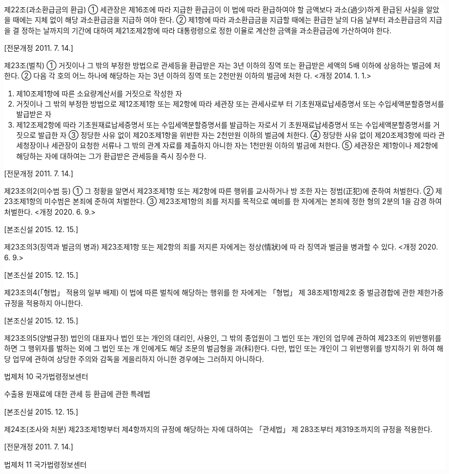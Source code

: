 제22조(과소환급금의 환급) ① 세관장은 제16조에 따라 지급한 환급금이 이 법에 따라 환급하여야
할 금액보다 과소(過少)하게 환급된 사실을 알았을 때에는 지체 없이 해당 과소환급금을 지급하
여야 한다.
② 제1항에 따라 과소환급금을 지급할 때에는 환급한 날의 다음 날부터 과소환급금의 지급을 결
정하는 날까지의 기간에 대하여 제21조제2항에 따라 대통령령으로 정한 이율로 계산한 금액을
과소환급금에 가산하여야 한다.

[전문개정 2011. 7. 14.]

제23조(벌칙) ① 거짓이나 그 밖의 부정한 방법으로 관세등을 환급받은 자는 3년 이하의 징역 또는
환급받은 세액의 5배 이하에 상응하는 벌금에 처한다.
② 다음 각 호의 어느 하나에 해당하는 자는 3년 이하의 징역 또는 2천만원 이하의 벌금에 처한
다. <개정 2014. 1. 1.>
1. 제10조제1항에 따른 소요량계산서를 거짓으로 작성한 자
2. 거짓이나 그 밖의 부정한 방법으로 제12조제1항 또는 제2항에 따라 세관장 또는 관세사로부
터 기초원재료납세증명서 또는 수입세액분할증명서를 발급받은 자
3. 제12조제2항에 따라 기초원재료납세증명서 또는 수입세액분할증명서를 발급하는 자로서 기
초원재료납세증명서 또는 수입세액분할증명서를 거짓으로 발급한 자
③ 정당한 사유 없이 제20조제1항을 위반한 자는 2천만원 이하의 벌금에 처한다.
④ 정당한 사유 없이 제20조제3항에 따라 관세청장이나 세관장이 요청한 서류나 그 밖의 관계
자료를 제출하지 아니한 자는 1천만원 이하의 벌금에 처한다.
⑤ 세관장은 제1항이나 제2항에 해당하는 자에 대하여는 그가 환급받은 관세등을 즉시 징수한
다.

[전문개정 2011. 7. 14.]

제23조의2(미수범 등) ① 그 정황을 알면서 제23조제1항 또는 제2항에 따른 행위를 교사하거나 방
조한 자는 정범(正犯)에 준하여 처벌한다.
② 제23조제1항의 미수범은 본죄에 준하여 처벌한다.
③ 제23조제1항의 죄를 저지를 목적으로 예비를 한 자에게는 본죄에 정한 형의 2분의 1을 감경
하여 처벌한다. <개정 2020. 6. 9.>

[본조신설 2015. 12. 15.]

제23조의3(징역과 벌금의 병과) 제23조제1항 또는 제2항의 죄를 저지른 자에게는 정상(情狀)에 따
라 징역과 벌금을 병과할 수 있다. <개정 2020. 6. 9.>

[본조신설 2015. 12. 15.]

제23조의4(「형법」 적용의 일부 배제) 이 법에 따른 벌칙에 해당하는 행위를 한 자에게는 「형법」 제
38조제1항제2호 중 벌금경합에 관한 제한가중규정을 적용하지 아니한다.

[본조신설 2015. 12. 15.]

제23조의5(양벌규정) 법인의 대표자나 법인 또는 개인의 대리인, 사용인, 그 밖의 종업원이 그 법인
또는 개인의 업무에 관하여 제23조의 위반행위를 하면 그 행위자를 벌하는 외에 그 법인 또는 개
인에게도 해당 조문의 벌금형을 과(科)한다. 다만, 법인 또는 개인이 그 위반행위를 방지하기 위
하여 해당 업무에 관하여 상당한 주의와 감독을 게을리하지 아니한 경우에는 그러하지 아니하다.

법제처                              10                            국가법령정보센터

수출용 원재료에 대한 관세 등 환급에 관한 특례법

[본조신설 2015. 12. 15.]

제24조(조사와 처분) 제23조제1항부터 제4항까지의 규정에 해당하는 자에 대하여는 「관세법」 제
283조부터 제319조까지의 규정을 적용한다.

[전문개정 2011. 7. 14.]

법제처                              11                            국가법령정보센터

